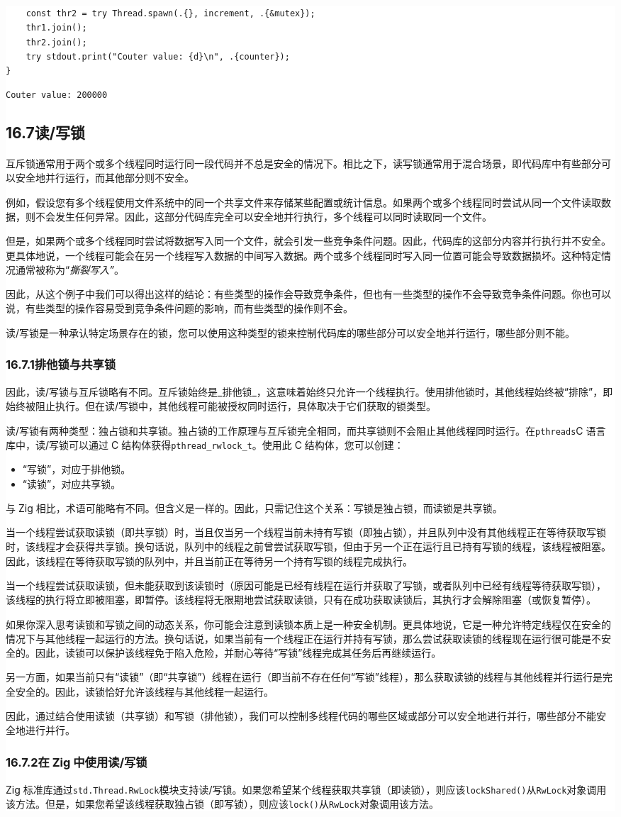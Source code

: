 ```
    const thr2 = try Thread.spawn(.{}, increment, .{&mutex});
    thr1.join();
    thr2.join();
    try stdout.print("Couter value: {d}\n", .{counter});
}
```

```
Couter value: 200000
```

## 16.7读/写锁[](https://pedropark99.github.io/zig-book/Chapters/14-threads.html#readwrite-locks)

互斥锁通常用于两个或多个线程同时运行同一段代码并不总是安全的情况下。相比之下，读写锁通常用于混合场景，即代码库中有些部分可以安全地并行运行，而其他部分则不安全。

例如，假设您有多个线程使用文件系统中的同一个共享文件来存储某些配置或统计信息。如果两个或多个线程同时尝试从同一个文件读取数据，则不会发生任何异常。因此，这部分代码库完全可以安全地并行执行，多个线程可以同时读取同一个文件。

但是，如果两个或多个线程同时尝试将数据写入同一个文件，就会引发一些竞争条件问题。因此，代码库的这部分内容并行执行并不安全。更具体地说，一个线程可能会在另一个线程写入数据的中间写入数据。两个或多个线程同时写入同一位置可能会导致数据损坏。这种特定情况通常被称为“_撕裂写入”_。

因此，从这个例子中我们可以得出这样的结论：有些类型的操作会导致竞争条件，但也有一些类型的操作不会导致竞争条件问题。你也可以说，有些类型的操作容易受到竞争条件问题的影响，而有些类型的操作则不会。

读/写锁是一种承认特定场景存在的锁，您可以使用这种类型的锁来控制代码库的哪些部分可以安全地并行运行，哪些部分则不能。

### 16.7.1排他锁与共享锁[](https://pedropark99.github.io/zig-book/Chapters/14-threads.html#exclusive-lock-vs-shared-lock)

因此，读/写锁与互斥锁略有不同。互斥锁始终是_排他锁_，这意味着始终只允许一个线程执行。使用排他锁时，其他线程始终被“排除”，即始终被阻止执行。但在读/写锁中，其他线程可能被授权同时运行，具体取决于它们获取的锁类型。

读/写锁有两种类型：独占锁和共享锁。独占锁的工作原理与互斥锁完全相同，而共享锁则不会阻止其他线程同时运行。在`pthreads`C 语言库中，读/写锁可以通过 C 结构体获得`pthread_rwlock_t`。使用此 C 结构体，您可以创建：

- “写锁”，对应于排他锁。
- “读锁”，对应共享锁。

与 Zig 相比，术语可能略有不同。但含义是一样的。因此，只需记住这个关系：写锁是独占锁，而读锁是共享锁。

当一个线程尝试获取读锁（即共享锁）时，当且仅当另一个线程当前未持有写锁（即独占锁），并且队列中没有其他线程正在等待获取写锁时，该线程才会获得共享锁。换句话说，队列中的线程之前曾尝试获取写锁，但由于另一个正在运行且已持有写锁的线程，该线程被阻塞。因此，该线程在等待获取写锁的队列中，并且当前正在等待另一个持有写锁的线程完成执行。

当一个线程尝试获取读锁，但未能获取到该读锁时（原因可能是已经有线程在运行并获取了写锁，或者队列中已经有线程等待获取写锁），该线程的执行将立即被阻塞，即暂停。该线程将无限期地尝试获取读锁，只有在成功获取读锁后，其执行才会解除阻塞（或恢复暂停）。

如果你深入思考读锁和写锁之间的动态关系，你可能会注意到读锁本质上是一种安全机制。更具体地说，它是一种允许特定线程仅在安全的情况下与其他线程一起运行的方法。换句话说，如果当前有一个线程正在运行并持有写锁，那么尝试获取读锁的线程现在运行很可能是不安全的。因此，读锁可以保护该线程免于陷入危险，并耐心等待“写锁”线程完成其任务后再继续运行。

另一方面，如果当前只有“读锁”（即“共享锁”）线程在运行（即当前不存在任何“写锁”线程），那么获取读锁的线程与其他线程并行运行是完全安全的。因此，读锁恰好允许该线程与其他线程一起运行。

因此，通过结合使用读锁（共享锁）和写锁（排他锁），我们可以控制多线程代码的哪些区域或部分可以安全地进行并行，哪些部分不能安全地进行并行。

### 16.7.2在 Zig 中使用读/写锁[](https://pedropark99.github.io/zig-book/Chapters/14-threads.html#using-readwrite-locks-in-zig)

Zig 标准库通过`std.Thread.RwLock`模块支持读/写锁。如果您希望某个线程获取共享锁（即读锁），则应该`lockShared()`从`RwLock`对象调用该方法。但是，如果您希望该线程获取独占锁（即写锁），则应该`lock()`从`RwLock`对象调用该方法。
